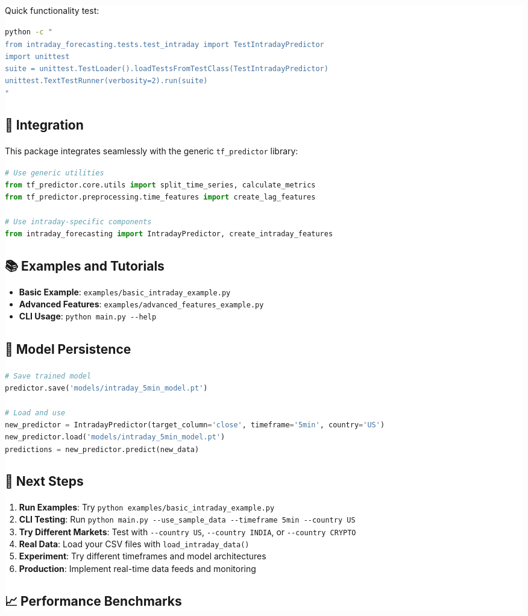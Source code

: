 Quick functionality test:
```bash
python -c "
from intraday_forecasting.tests.test_intraday import TestIntradayPredictor
import unittest
suite = unittest.TestLoader().loadTestsFromTestClass(TestIntradayPredictor)
unittest.TextTestRunner(verbosity=2).run(suite)
"
```

## 🔗 Integration

This package integrates seamlessly with the generic `tf_predictor` library:

```python
# Use generic utilities
from tf_predictor.core.utils import split_time_series, calculate_metrics
from tf_predictor.preprocessing.time_features import create_lag_features

# Use intraday-specific components
from intraday_forecasting import IntradayPredictor, create_intraday_features
```

## 📚 Examples and Tutorials

- **Basic Example**: `examples/basic_intraday_example.py`
- **Advanced Features**: `examples/advanced_features_example.py`
- **CLI Usage**: `python main.py --help`

## 🔄 Model Persistence

```python
# Save trained model
predictor.save('models/intraday_5min_model.pt')

# Load and use
new_predictor = IntradayPredictor(target_column='close', timeframe='5min', country='US')
new_predictor.load('models/intraday_5min_model.pt')
predictions = new_predictor.predict(new_data)
```

## 🚀 Next Steps

1. **Run Examples**: Try `python examples/basic_intraday_example.py`
2. **CLI Testing**: Run `python main.py --use_sample_data --timeframe 5min --country US`
3. **Try Different Markets**: Test with `--country US`, `--country INDIA`, or `--country CRYPTO`
4. **Real Data**: Load your CSV files with `load_intraday_data()`
5. **Experiment**: Try different timeframes and model architectures
6. **Production**: Implement real-time data feeds and monitoring

## 📈 Performance Benchmarks
